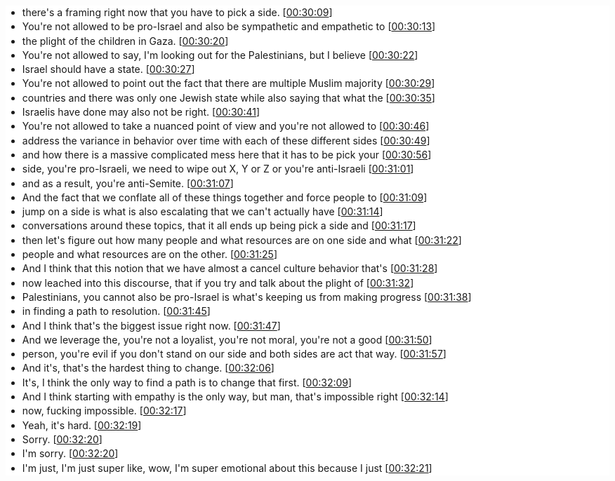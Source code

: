 *  there's a framing right now that you have to pick a side. [[00:30:09](https://www.youtube.com/watch?v=65-x2YVUugE&t=1809.72s)]
*  You're not allowed to be pro-Israel and also be sympathetic and empathetic to [[00:30:13](https://www.youtube.com/watch?v=65-x2YVUugE&t=1813.6000000000001s)]
*  the plight of the children in Gaza. [[00:30:20](https://www.youtube.com/watch?v=65-x2YVUugE&t=1820.16s)]
*  You're not allowed to say, I'm looking out for the Palestinians, but I believe [[00:30:22](https://www.youtube.com/watch?v=65-x2YVUugE&t=1822.3200000000002s)]
*  Israel should have a state. [[00:30:27](https://www.youtube.com/watch?v=65-x2YVUugE&t=1827.6000000000001s)]
*  You're not allowed to point out the fact that there are multiple Muslim majority [[00:30:29](https://www.youtube.com/watch?v=65-x2YVUugE&t=1829.88s)]
*  countries and there was only one Jewish state while also saying that what the [[00:30:35](https://www.youtube.com/watch?v=65-x2YVUugE&t=1835.6000000000001s)]
*  Israelis have done may also not be right. [[00:30:41](https://www.youtube.com/watch?v=65-x2YVUugE&t=1841.3200000000002s)]
*  You're not allowed to take a nuanced point of view and you're not allowed to [[00:30:46](https://www.youtube.com/watch?v=65-x2YVUugE&t=1846.0s)]
*  address the variance in behavior over time with each of these different sides [[00:30:49](https://www.youtube.com/watch?v=65-x2YVUugE&t=1849.68s)]
*  and how there is a massive complicated mess here that it has to be pick your [[00:30:56](https://www.youtube.com/watch?v=65-x2YVUugE&t=1856.0800000000002s)]
*  side, you're pro-Israeli, we need to wipe out X, Y or Z or you're anti-Israeli [[00:31:01](https://www.youtube.com/watch?v=65-x2YVUugE&t=1861.0400000000002s)]
*  and as a result, you're anti-Semite. [[00:31:07](https://www.youtube.com/watch?v=65-x2YVUugE&t=1867.0800000000002s)]
*  And the fact that we conflate all of these things together and force people to [[00:31:09](https://www.youtube.com/watch?v=65-x2YVUugE&t=1869.8000000000002s)]
*  jump on a side is what is also escalating that we can't actually have [[00:31:14](https://www.youtube.com/watch?v=65-x2YVUugE&t=1874.1200000000001s)]
*  conversations around these topics, that it all ends up being pick a side and [[00:31:17](https://www.youtube.com/watch?v=65-x2YVUugE&t=1877.28s)]
*  then let's figure out how many people and what resources are on one side and what [[00:31:22](https://www.youtube.com/watch?v=65-x2YVUugE&t=1882.16s)]
*  people and what resources are on the other. [[00:31:25](https://www.youtube.com/watch?v=65-x2YVUugE&t=1885.68s)]
*  And I think that this notion that we have almost a cancel culture behavior that's [[00:31:28](https://www.youtube.com/watch?v=65-x2YVUugE&t=1888.32s)]
*  now leached into this discourse, that if you try and talk about the plight of [[00:31:32](https://www.youtube.com/watch?v=65-x2YVUugE&t=1892.72s)]
*  Palestinians, you cannot also be pro-Israel is what's keeping us from making progress [[00:31:38](https://www.youtube.com/watch?v=65-x2YVUugE&t=1898.68s)]
*  in finding a path to resolution. [[00:31:45](https://www.youtube.com/watch?v=65-x2YVUugE&t=1905.64s)]
*  And I think that's the biggest issue right now. [[00:31:47](https://www.youtube.com/watch?v=65-x2YVUugE&t=1907.6000000000001s)]
*  And we leverage the, you're not a loyalist, you're not moral, you're not a good [[00:31:50](https://www.youtube.com/watch?v=65-x2YVUugE&t=1910.0400000000002s)]
*  person, you're evil if you don't stand on our side and both sides are act that way. [[00:31:57](https://www.youtube.com/watch?v=65-x2YVUugE&t=1917.24s)]
*  And it's, that's the hardest thing to change. [[00:32:06](https://www.youtube.com/watch?v=65-x2YVUugE&t=1926.68s)]
*  It's, I think the only way to find a path is to change that first. [[00:32:09](https://www.youtube.com/watch?v=65-x2YVUugE&t=1929.3600000000001s)]
*  And I think starting with empathy is the only way, but man, that's impossible right [[00:32:14](https://www.youtube.com/watch?v=65-x2YVUugE&t=1934.24s)]
*  now, fucking impossible. [[00:32:17](https://www.youtube.com/watch?v=65-x2YVUugE&t=1937.8400000000001s)]
*  Yeah, it's hard. [[00:32:19](https://www.youtube.com/watch?v=65-x2YVUugE&t=1939.92s)]
*  Sorry. [[00:32:20](https://www.youtube.com/watch?v=65-x2YVUugE&t=1940.6000000000001s)]
*  I'm sorry. [[00:32:20](https://www.youtube.com/watch?v=65-x2YVUugE&t=1940.88s)]
*  I'm just, I'm just super like, wow, I'm super emotional about this because I just [[00:32:21](https://www.youtube.com/watch?v=65-x2YVUugE&t=1941.28s)]